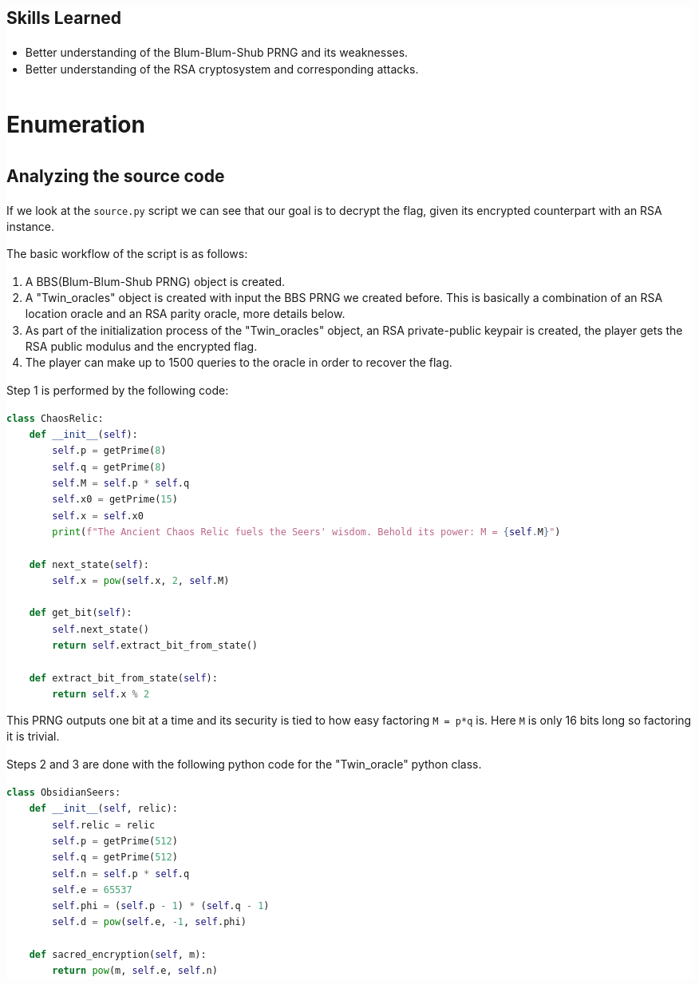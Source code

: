 

## Skills Learned

- Better understanding of the Blum-Blum-Shub PRNG and its weaknesses.
- Better understanding of the RSA cryptosystem and corresponding attacks.



# Enumeration

## Analyzing the source code

If we look at the `source.py` script we can see that our goal is to decrypt the flag, given its encrypted counterpart with an RSA instance.

The basic workflow of the script is as follows:

1. A BBS(Blum-Blum-Shub PRNG) object is created.
2. A "Twin_oracles" object is created with input the BBS PRNG we created before. This is basically a combination of an RSA location oracle and an RSA parity oracle, more details below.
3. As part of the initialization process of the "Twin_oracles" object, an RSA private-public keypair is created, the player gets the RSA public modulus and the encrypted flag.
4. The player can make up to 1500 queries to the oracle in order to recover the flag.

Step 1 is performed by the following code:

```python
class ChaosRelic:
    def __init__(self):
        self.p = getPrime(8)
        self.q = getPrime(8)
        self.M = self.p * self.q
        self.x0 = getPrime(15)
        self.x = self.x0
        print(f"The Ancient Chaos Relic fuels the Seers' wisdom. Behold its power: M = {self.M}")
        
    def next_state(self):
        self.x = pow(self.x, 2, self.M)
        
    def get_bit(self):
        self.next_state()
        return self.extract_bit_from_state()
    
    def extract_bit_from_state(self):
        return self.x % 2
```

This PRNG outputs one bit at a time and its security is tied to how easy factoring `M = p*q` is. Here `M` is only 16 bits long so factoring it is trivial.


Steps 2 and 3 are done with the following python code for the "Twin_oracle" python class.
```python
class ObsidianSeers:
    def __init__(self, relic):
        self.relic = relic
        self.p = getPrime(512)
        self.q = getPrime(512)
        self.n = self.p * self.q
        self.e = 65537 
        self.phi = (self.p - 1) * (self.q - 1)
        self.d = pow(self.e, -1, self.phi)

    def sacred_encryption(self, m):
        return pow(m, self.e, self.n)

```